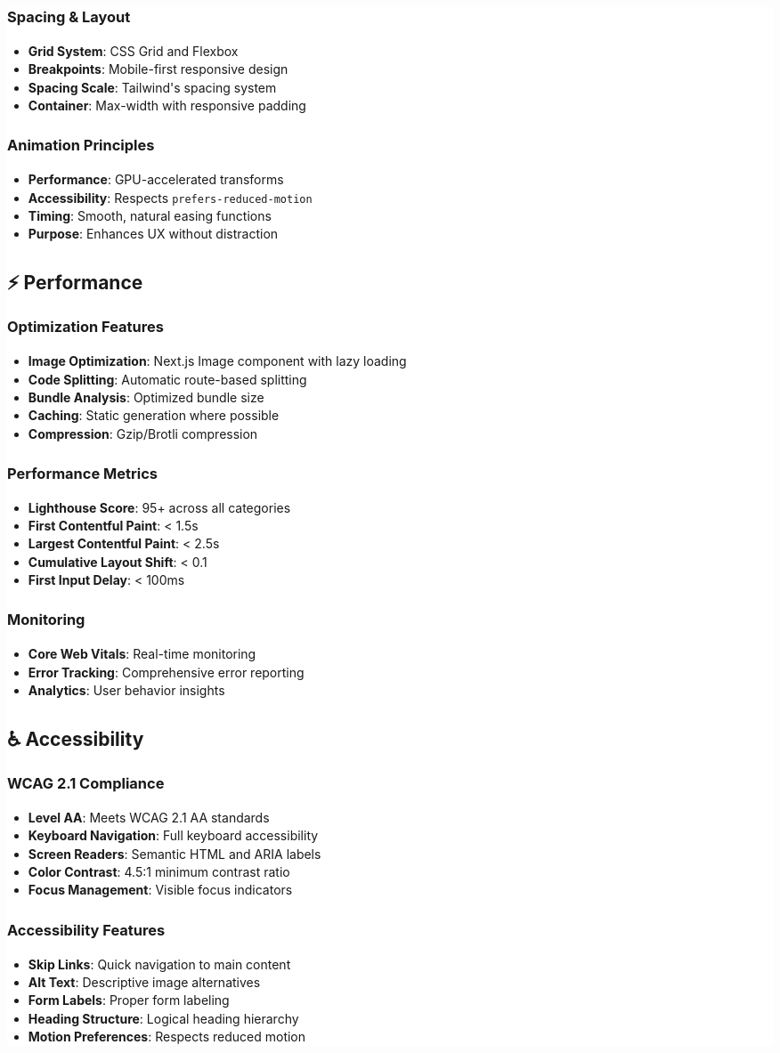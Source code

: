 ### Spacing & Layout
- **Grid System**: CSS Grid and Flexbox
- **Breakpoints**: Mobile-first responsive design
- **Spacing Scale**: Tailwind's spacing system
- **Container**: Max-width with responsive padding

### Animation Principles
- **Performance**: GPU-accelerated transforms
- **Accessibility**: Respects `prefers-reduced-motion`
- **Timing**: Smooth, natural easing functions
- **Purpose**: Enhances UX without distraction

## ⚡ Performance

### Optimization Features
- **Image Optimization**: Next.js Image component with lazy loading
- **Code Splitting**: Automatic route-based splitting
- **Bundle Analysis**: Optimized bundle size
- **Caching**: Static generation where possible
- **Compression**: Gzip/Brotli compression

### Performance Metrics
- **Lighthouse Score**: 95+ across all categories
- **First Contentful Paint**: < 1.5s
- **Largest Contentful Paint**: < 2.5s
- **Cumulative Layout Shift**: < 0.1
- **First Input Delay**: < 100ms

### Monitoring
- **Core Web Vitals**: Real-time monitoring
- **Error Tracking**: Comprehensive error reporting
- **Analytics**: User behavior insights

## ♿ Accessibility

### WCAG 2.1 Compliance
- **Level AA**: Meets WCAG 2.1 AA standards
- **Keyboard Navigation**: Full keyboard accessibility
- **Screen Readers**: Semantic HTML and ARIA labels
- **Color Contrast**: 4.5:1 minimum contrast ratio
- **Focus Management**: Visible focus indicators

### Accessibility Features
- **Skip Links**: Quick navigation to main content
- **Alt Text**: Descriptive image alternatives
- **Form Labels**: Proper form labeling
- **Heading Structure**: Logical heading hierarchy
- **Motion Preferences**: Respects reduced motion
